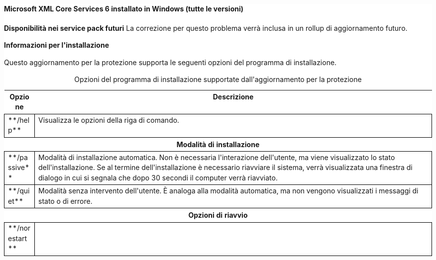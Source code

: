 #### Microsoft XML Core Services 6 installato in Windows (tutte le versioni)

**Disponibilità nei service pack futuri**
La correzione per questo problema verrà inclusa in un rollup di aggiornamento futuro.

**Informazioni per l'installazione**

Questo aggiornamento per la protezione supporta le seguenti opzioni del programma di installazione.

<table class="dataTable">
<caption>
Opzioni del programma di installazione supportate dall'aggiornamento per la protezione
</caption>
<tr class="thead">
<th>
Opzione
</th>
<th>
Descrizione
</th>
</tr>
<tr>
<td style="border:1px solid black;">
**/help**
</td>
<td style="border:1px solid black;">
Visualizza le opzioni della riga di comando.
</td>
</tr>
<tr>
<th colspan="2">
Modalità di installazione
</th>
</tr>
<tr class="alternateRow">
<td style="border:1px solid black;">
**/passive**
</td>
<td style="border:1px solid black;">
Modalità di installazione automatica. Non è necessaria l'interazione dell'utente, ma viene visualizzato lo stato dell'installazione. Se al termine dell'installazione è necessario riavviare il sistema, verrà visualizzata una finestra di dialogo in cui si segnala che dopo 30 secondi il computer verrà riavviato.
</td>
</tr>
<tr>
<td style="border:1px solid black;">
**/quiet**
</td>
<td style="border:1px solid black;">
Modalità senza intervento dell'utente. È analoga alla modalità automatica, ma non vengono visualizzati i messaggi di stato o di errore.
</td>
</tr>
<tr>
<th colspan="2">
Opzioni di riavvio
</th>
</tr>
<tr class="alternateRow">
<td style="border:1px solid black;">
**/norestart**
</td>
<td style="border:1px solid black;">